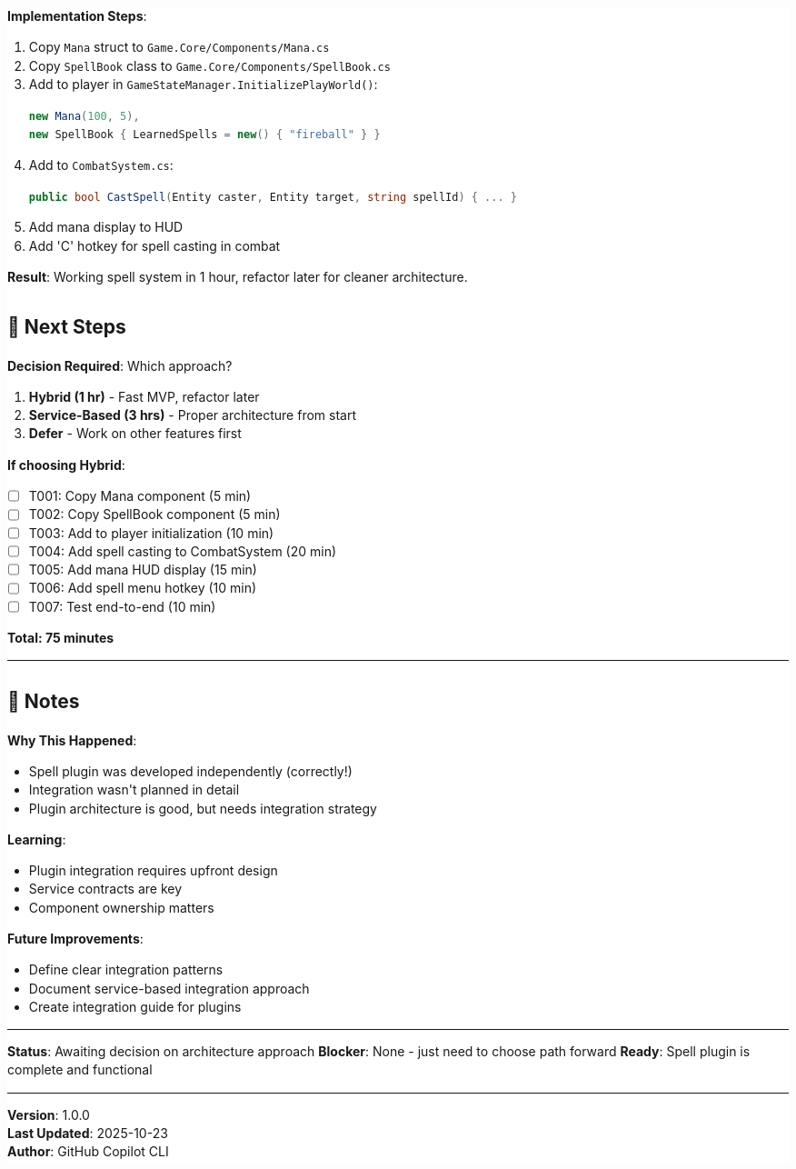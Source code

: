 **Implementation Steps**:
1. Copy `Mana` struct to `Game.Core/Components/Mana.cs`
2. Copy `SpellBook` class to `Game.Core/Components/SpellBook.cs`
3. Add to player in `GameStateManager.InitializePlayWorld()`:
   ```csharp
   new Mana(100, 5),
   new SpellBook { LearnedSpells = new() { "fireball" } }
   ```
4. Add to `CombatSystem.cs`:
   ```csharp
   public bool CastSpell(Entity caster, Entity target, string spellId) { ... }
   ```
5. Add mana display to HUD
6. Add 'C' hotkey for spell casting in combat

**Result**: Working spell system in 1 hour, refactor later for cleaner architecture.

## 🚀 Next Steps

**Decision Required**: Which approach?

1. **Hybrid (1 hr)** - Fast MVP, refactor later
2. **Service-Based (3 hrs)** - Proper architecture from start
3. **Defer** - Work on other features first

**If choosing Hybrid**:
- [ ] T001: Copy Mana component (5 min)
- [ ] T002: Copy SpellBook component (5 min)
- [ ] T003: Add to player initialization (10 min)
- [ ] T004: Add spell casting to CombatSystem (20 min)
- [ ] T005: Add mana HUD display (15 min)
- [ ] T006: Add spell menu hotkey (10 min)
- [ ] T007: Test end-to-end (10 min)

**Total: 75 minutes**

---

## 📝 Notes

**Why This Happened**:
- Spell plugin was developed independently (correctly!)
- Integration wasn't planned in detail
- Plugin architecture is good, but needs integration strategy

**Learning**:
- Plugin integration requires upfront design
- Service contracts are key
- Component ownership matters

**Future Improvements**:
- Define clear integration patterns
- Document service-based integration approach
- Create integration guide for plugins

---

**Status**: Awaiting decision on architecture approach
**Blocker**: None - just need to choose path forward
**Ready**: Spell plugin is complete and functional

---

**Version**: 1.0.0  
**Last Updated**: 2025-10-23  
**Author**: GitHub Copilot CLI